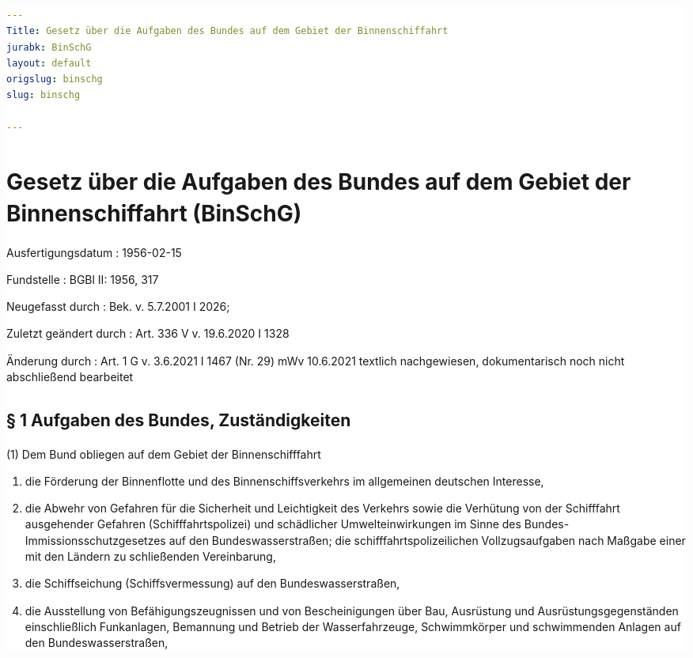 ```yaml
---
Title: Gesetz über die Aufgaben des Bundes auf dem Gebiet der Binnenschiffahrt
jurabk: BinSchG
layout: default
origslug: binschg
slug: binschg

---
```


# Gesetz über die Aufgaben des Bundes auf dem Gebiet der Binnenschiffahrt (BinSchG)

Ausfertigungsdatum
:   1956-02-15

Fundstelle
:   BGBl II: 1956, 317

Neugefasst durch
:   Bek. v. 5.7.2001 I 2026;

Zuletzt geändert durch
:   Art. 336 V v. 19.6.2020 I 1328

Änderung durch
:   Art. 1 G v. 3.6.2021 I 1467 (Nr. 29) mWv 10.6.2021 textlich nachgewiesen, dokumentarisch noch nicht abschließend bearbeitet


## § 1 Aufgaben des Bundes, Zuständigkeiten

(1) Dem Bund obliegen auf dem Gebiet der Binnenschifffahrt

1.  die Förderung der Binnenflotte und des Binnenschiffsverkehrs im
    allgemeinen deutschen Interesse,


2.  die Abwehr von Gefahren für die Sicherheit und Leichtigkeit des
    Verkehrs sowie die Verhütung von der Schifffahrt ausgehender Gefahren
    (Schifffahrtspolizei) und schädlicher Umwelteinwirkungen im Sinne des
    Bundes-Immissionsschutzgesetzes auf den Bundeswasserstraßen; die
    schifffahrtspolizeilichen Vollzugsaufgaben nach Maßgabe einer mit den
    Ländern zu schließenden Vereinbarung,


3.  die Schiffseichung (Schiffsvermessung) auf den Bundeswasserstraßen,


4.  die Ausstellung von Befähigungszeugnissen und von Bescheinigungen über
    Bau, Ausrüstung und Ausrüstungsgegenständen einschließlich
    Funkanlagen, Bemannung und Betrieb der Wasserfahrzeuge, Schwimmkörper
    und schwimmenden Anlagen auf den Bundeswasserstraßen,

